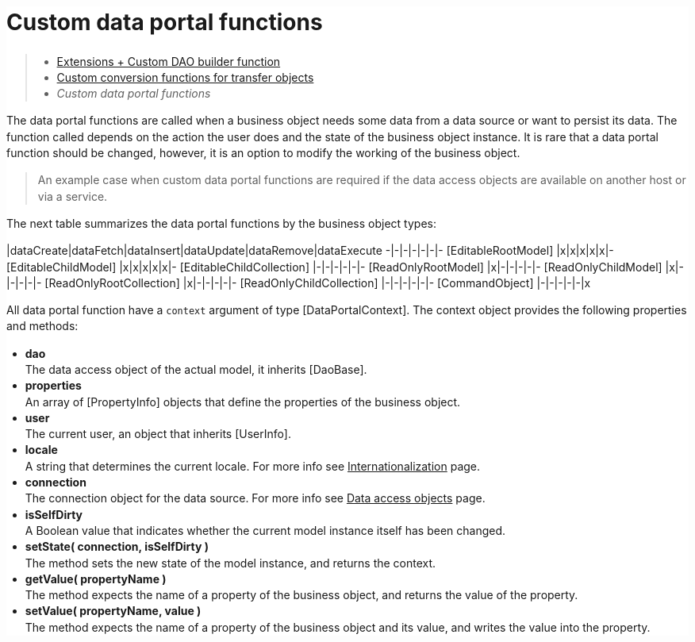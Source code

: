 # Custom data portal functions

> * [Extensions + Custom DAO builder function](/model-definitions/extensions)
> * [Custom conversion functions for transfer objects](transfer)
> * _Custom data portal functions_

The data portal functions are called when a business object needs some data
from a data source or want to persist its data. The function called depends
on the action the user does and the state of the business object instance.
It is rare that a data portal function should be changed, however, it is an
option to modify the working of the business object.

> An example case when custom data portal functions are required if the data
> access objects are available on another host or via a service.

The next table summarizes the data portal functions by the business object types: 

 |dataCreate|dataFetch|dataInsert|dataUpdate|dataRemove|dataExecute
-|-|-|-|-|-|-
[EditableRootModel]       |x|x|x|x|x|-
[EditableChildModel]      |x|x|x|x|x|-
[EditableChildCollection] |-|-|-|-|-|-
[ReadOnlyRootModel]       |x|-|-|-|-|-
[ReadOnlyChildModel]      |x|-|-|-|-|-
[ReadOnlyRootCollection]  |x|-|-|-|-|-
[ReadOnlyChildCollection] |-|-|-|-|-|-
[CommandObject]           |-|-|-|-|-|x


All data portal function have a `context` argument of type [DataPortalContext].
The context object provides the following properties and methods:

* __dao__  
  The data access object of the actual model, it inherits [DaoBase].
* __properties__  
  An array of [PropertyInfo] objects that define the properties of the business object.
* __user__  
  The current user, an object that inherits [UserInfo].
* __locale__  
  A string that determines the current locale. For more info see
  [Internationalization](/advanced/i18n) page.
* __connection__  
  The connection object for the data source. For more info see [Data access objects](/data-access) page.
* __isSelfDirty__  
  A Boolean value that indicates whether the current model instance itself has been changed.
* __setState( connection, isSelfDirty )__  
  The method sets the new state of the model instance, and returns the context.
* __getValue( propertyName )__  
  The method expects the name of a property of the business object, and returns
  the value of the property.
* __setValue( propertyName, value )__  
  The method expects the name of a property of the business object and its value,
  and writes the value into the property.
